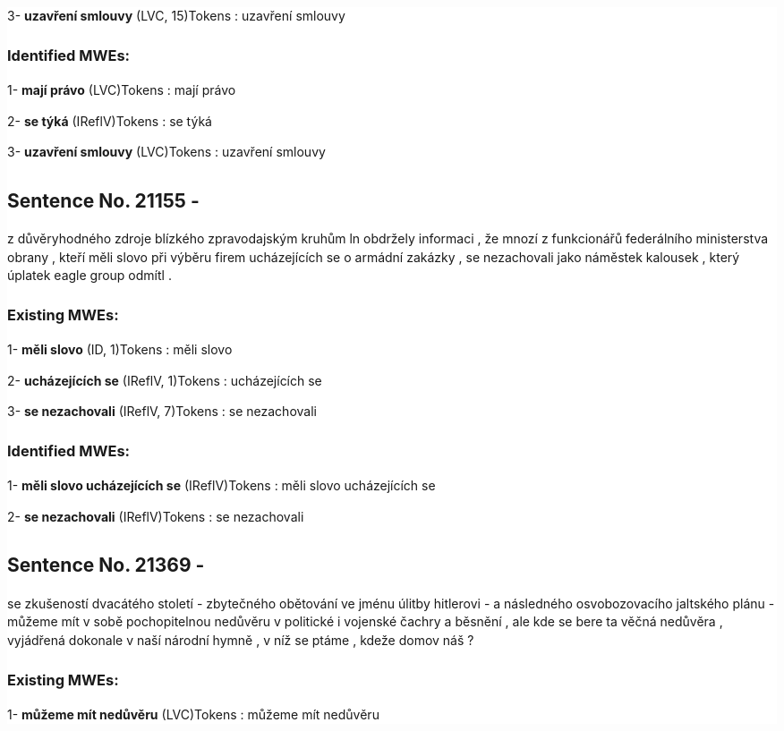 3- **uzavření smlouvy** (LVC, 15)Tokens : 
uzavření
smlouvy

### Identified MWEs: 
1- **mají právo** (LVC)Tokens : 
mají
právo

2- **se týká** (IReflV)Tokens : 
se
týká

3- **uzavření smlouvy** (LVC)Tokens : 
uzavření
smlouvy

## Sentence No. 21155 - 
z důvěryhodného zdroje blízkého zpravodajským kruhům ln obdržely informaci , že mnozí z funkcionářů federálního ministerstva obrany , kteří měli slovo při výběru firem ucházejících se o armádní zakázky , se nezachovali jako náměstek kalousek , který úplatek eagle group odmítl . 
### Existing MWEs: 
1- **měli slovo** (ID, 1)Tokens : 
měli
slovo

2- **ucházejících se** (IReflV, 1)Tokens : 
ucházejících
se

3- **se nezachovali** (IReflV, 7)Tokens : 
se
nezachovali

### Identified MWEs: 
1- **měli slovo ucházejících se** (IReflV)Tokens : 
měli
slovo
ucházejících
se

2- **se nezachovali** (IReflV)Tokens : 
se
nezachovali

## Sentence No. 21369 - 
se zkušeností dvacátého století - zbytečného obětování ve jménu úlitby hitlerovi - a následného osvobozovacího jaltského plánu - můžeme mít v sobě pochopitelnou nedůvěru v politické i vojenské čachry a běsnění , ale kde se bere ta věčná nedůvěra , vyjádřená dokonale v naší národní hymně , v níž se ptáme , kdeže domov náš ? 
### Existing MWEs: 
1- **můžeme mít nedůvěru** (LVC)Tokens : 
můžeme
mít
nedůvěru
